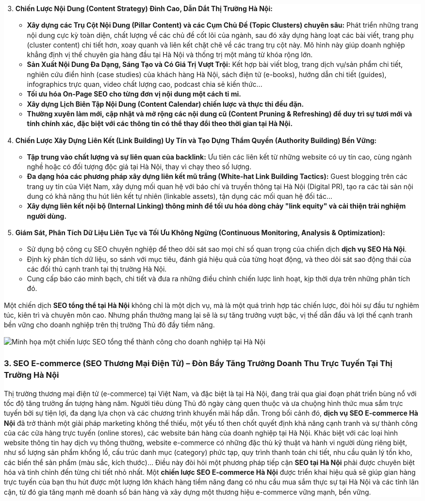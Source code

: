 
3.  **Chiến Lược Nội Dung (Content Strategy) Đỉnh Cao, Dẫn Dắt Thị Trường Hà Nội:**
    * **Xây dựng các Trụ Cột Nội Dung (Pillar Content) và các Cụm Chủ Đề (Topic Clusters) chuyên sâu:** Phát triển những trang nội dung cực kỳ toàn diện, chất lượng về các chủ đề cốt lõi của ngành, sau đó xây dựng hàng loạt các bài viết, trang phụ (cluster content) chi tiết hơn, xoay quanh và liên kết chặt chẽ về các trang trụ cột này. Mô hình này giúp doanh nghiệp khẳng định vị thế chuyên gia hàng đầu tại Hà Nội và thống trị một mảng từ khóa rộng lớn.
    * **Sản Xuất Nội Dung Đa Dạng, Sáng Tạo và Có Giá Trị Vượt Trội:** Kết hợp bài viết blog, trang dịch vụ/sản phẩm chi tiết, nghiên cứu điển hình (case studies) của khách hàng Hà Nội, sách điện tử (e-books), hướng dẫn chi tiết (guides), infographics trực quan, video chất lượng cao, podcast chia sẻ kiến thức...
    * **Tối ưu hóa On-Page SEO cho từng đơn vị nội dung một cách tỉ mỉ.**
    * **Xây dựng Lịch Biên Tập Nội Dung (Content Calendar) chiến lược và thực thi đều đặn.**
    * **Thường xuyên làm mới, cập nhật và mở rộng các nội dung cũ (Content Pruning & Refreshing) để duy trì sự tươi mới và tính chính xác, đặc biệt với các thông tin có thể thay đổi theo thời gian tại Hà Nội.**

4.  **Chiến Lược Xây Dựng Liên Kết (Link Building) Uy Tín và Tạo Dựng Thẩm Quyền (Authority Building) Bền Vững:**
    * **Tập trung vào chất lượng và sự liên quan của backlink:** Ưu tiên các liên kết từ những website có uy tín cao, cùng ngành nghề hoặc có đối tượng độc giả tại Hà Nội, thay vì chạy theo số lượng.
    * **Đa dạng hóa các phương pháp xây dựng liên kết mũ trắng (White-hat Link Building Tactics):** Guest blogging trên các trang uy tín của Việt Nam, xây dựng mối quan hệ với báo chí và truyền thông tại Hà Nội (Digital PR), tạo ra các tài sản nội dung có khả năng thu hút liên kết tự nhiên (linkable assets), tận dụng các mối quan hệ đối tác...
    * **Xây dựng liên kết nội bộ (Internal Linking) thông minh để tối ưu hóa dòng chảy "link equity" và cải thiện trải nghiệm người dùng.**

5.  **Giám Sát, Phân Tích Dữ Liệu Liên Tục và Tối Ưu Không Ngừng (Continuous Monitoring, Analysis & Optimization):**
    * Sử dụng bộ công cụ SEO chuyên nghiệp để theo dõi sát sao mọi chỉ số quan trọng của chiến dịch **dịch vụ SEO Hà Nội**.
    * Định kỳ phân tích dữ liệu, so sánh với mục tiêu, đánh giá hiệu quả của từng hoạt động, và theo dõi sát sao động thái của các đối thủ cạnh tranh tại thị trường Hà Nội.
    * Cung cấp báo cáo minh bạch, chi tiết và đưa ra những điều chỉnh chiến lược linh hoạt, kịp thời dựa trên những phân tích đó.

Một chiến dịch **SEO tổng thể tại Hà Nội** không chỉ là một dịch vụ, mà là một quá trình hợp tác chiến lược, đòi hỏi sự đầu tư nghiêm túc, kiên trì và chuyên môn cao. Nhưng phần thưởng mang lại sẽ là sự tăng trưởng vượt bậc, vị thế dẫn đầu và lợi thế cạnh tranh bền vững cho doanh nghiệp trên thị trường Thủ đô đầy tiềm năng.

![Minh họa một chiến lược SEO tổng thể thành công cho doanh nghiệp tại Hà Nội](/images/news/2025/06/seo-tong-the-ha-noi-thanh-cong.webp)

### 3. SEO E-commerce (SEO Thương Mại Điện Tử) – Đòn Bẩy Tăng Trưởng Doanh Thu Trực Tuyến Tại Thị Trường Hà Nội

Thị trường thương mại điện tử (e-commerce) tại Việt Nam, và đặc biệt là tại Hà Nội, đang trải qua giai đoạn phát triển bùng nổ với tốc độ tăng trưởng ấn tượng hàng năm. Người tiêu dùng Thủ đô ngày càng quen thuộc và ưa chuộng hình thức mua sắm trực tuyến bởi sự tiện lợi, đa dạng lựa chọn và các chương trình khuyến mãi hấp dẫn. Trong bối cảnh đó, **dịch vụ SEO E-commerce Hà Nội** đã trở thành một giải pháp marketing không thể thiếu, một yếu tố then chốt quyết định khả năng cạnh tranh và sự thành công của các cửa hàng trực tuyến (online stores), các website bán hàng của doanh nghiệp tại Hà Nội. Khác biệt với các loại hình website thông tin hay dịch vụ thông thường, website e-commerce có những đặc thù kỹ thuật và hành vi người dùng riêng biệt, như số lượng sản phẩm khổng lồ, cấu trúc danh mục (category) phức tạp, quy trình thanh toán chi tiết, nhu cầu quản lý tồn kho, các biến thể sản phẩm (màu sắc, kích thước)... Điều này đòi hỏi một phương pháp tiếp cận **SEO tại Hà Nội** phải được chuyên biệt hóa và tinh chỉnh đến từng chi tiết nhỏ nhất. Một **chiến lược SEO E-commerce Hà Nội** được triển khai hiệu quả sẽ giúp gian hàng trực tuyến của bạn thu hút được một lượng lớn khách hàng tiềm năng đang có nhu cầu mua sắm thực sự tại Hà Nội và các tỉnh lân cận, từ đó gia tăng mạnh mẽ doanh số bán hàng và xây dựng một thương hiệu e-commerce vững mạnh, bền vững.
